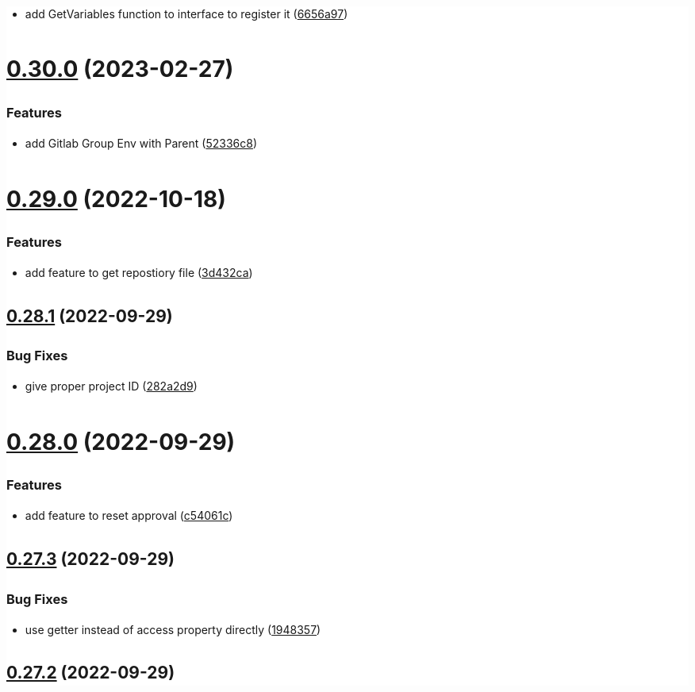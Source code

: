 * add GetVariables function to interface to register it ([6656a97](https://github.com/gopaytech/go-commons/commit/6656a977cfb1f724cf945017641047bb12f2f127))

# [0.30.0](https://github.com/gopaytech/go-commons/compare/v0.29.0...v0.30.0) (2023-02-27)


### Features

* add Gitlab Group Env with Parent ([52336c8](https://github.com/gopaytech/go-commons/commit/52336c85e077c30b8498b23b0fdef91580d94fd6))

# [0.29.0](https://github.com/gopaytech/go-commons/compare/v0.28.1...v0.29.0) (2022-10-18)


### Features

* add feature to get repostiory file ([3d432ca](https://github.com/gopaytech/go-commons/commit/3d432ca49790c9721eeba90c2e12ec58e581c19e))

## [0.28.1](https://github.com/gopaytech/go-commons/compare/v0.28.0...v0.28.1) (2022-09-29)


### Bug Fixes

* give proper project ID ([282a2d9](https://github.com/gopaytech/go-commons/commit/282a2d947be553eb363369c01b6dbcbac5d03125))

# [0.28.0](https://github.com/gopaytech/go-commons/compare/v0.27.3...v0.28.0) (2022-09-29)


### Features

* add feature to reset approval ([c54061c](https://github.com/gopaytech/go-commons/commit/c54061cf3c9d83049dd1944361fc0937f0b7e050))

## [0.27.3](https://github.com/gopaytech/go-commons/compare/v0.27.2...v0.27.3) (2022-09-29)


### Bug Fixes

* use getter instead of access property directly ([1948357](https://github.com/gopaytech/go-commons/commit/1948357dcbbc35c1279c604f3168bf01d9849681))

## [0.27.2](https://github.com/gopaytech/go-commons/compare/v0.27.1...v0.27.2) (2022-09-29)
